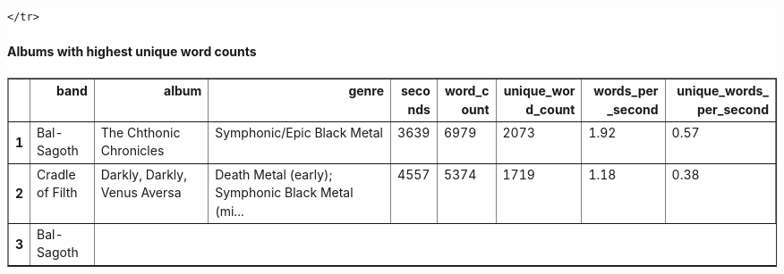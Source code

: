     </tr>
  </tbody>
</table>
</div>




#### Albums with highest unique word counts





<div>
<style scoped>
    .dataframe tbody tr th:only-of-type {
        vertical-align: middle;
    }

    .dataframe tbody tr th {
        vertical-align: top;
    }

    .dataframe thead th {
        text-align: right;
    }
</style>
<table border="1" class="dataframe">
  <thead>
    <tr style="text-align: right;">
      <th></th>
      <th>band</th>
      <th>album</th>
      <th>genre</th>
      <th>seconds</th>
      <th>word_count</th>
      <th>unique_word_count</th>
      <th>words_per_second</th>
      <th>unique_words_per_second</th>
    </tr>
  </thead>
  <tbody>
    <tr>
      <th>1</th>
      <td>Bal-Sagoth</td>
      <td>The Chthonic Chronicles</td>
      <td>Symphonic/Epic Black Metal</td>
      <td>3639</td>
      <td>6979</td>
      <td>2073</td>
      <td>1.92</td>
      <td>0.57</td>
    </tr>
    <tr>
      <th>2</th>
      <td>Cradle of Filth</td>
      <td>Darkly, Darkly, Venus Aversa</td>
      <td>Death Metal (early); Symphonic Black Metal (mi...</td>
      <td>4557</td>
      <td>5374</td>
      <td>1719</td>
      <td>1.18</td>
      <td>0.38</td>
    </tr>
    <tr>
      <th>3</th>
      <td>Bal-Sagoth</td>